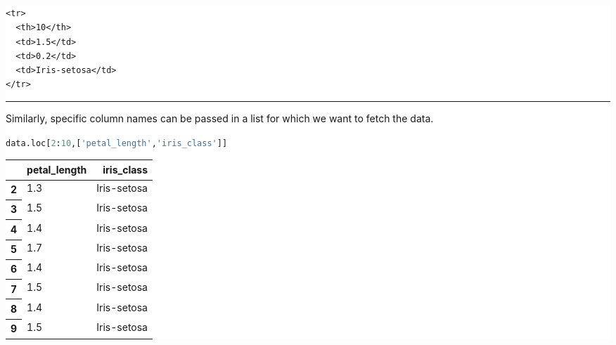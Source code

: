     <tr>
      <th>10</th>
      <td>1.5</td>
      <td>0.2</td>
      <td>Iris-setosa</td>
    </tr>
  </tbody>
</table>
</div>
<hr>

Similarly, specific column names can be passed in a list  for which we want to fetch the data.
```python
data.loc[2:10,['petal_length','iris_class']]
```

<div class="table-responsive">
<table class="table-sm table-hover table-striped table-condensed table-bordered">
  <thead>
    <tr style="text-align: right;">
      <th></th>
      <th>petal_length</th>
      <th>iris_class</th>
    </tr>
  </thead>
  <tbody>
    <tr>
      <th>2</th>
      <td>1.3</td>
      <td>Iris-setosa</td>
    </tr>
    <tr>
      <th>3</th>
      <td>1.5</td>
      <td>Iris-setosa</td>
    </tr>
    <tr>
      <th>4</th>
      <td>1.4</td>
      <td>Iris-setosa</td>
    </tr>
    <tr>
      <th>5</th>
      <td>1.7</td>
      <td>Iris-setosa</td>
    </tr>
    <tr>
      <th>6</th>
      <td>1.4</td>
      <td>Iris-setosa</td>
    </tr>
    <tr>
      <th>7</th>
      <td>1.5</td>
      <td>Iris-setosa</td>
    </tr>
    <tr>
      <th>8</th>
      <td>1.4</td>
      <td>Iris-setosa</td>
    </tr>
    <tr>
      <th>9</th>
      <td>1.5</td>
      <td>Iris-setosa</td>